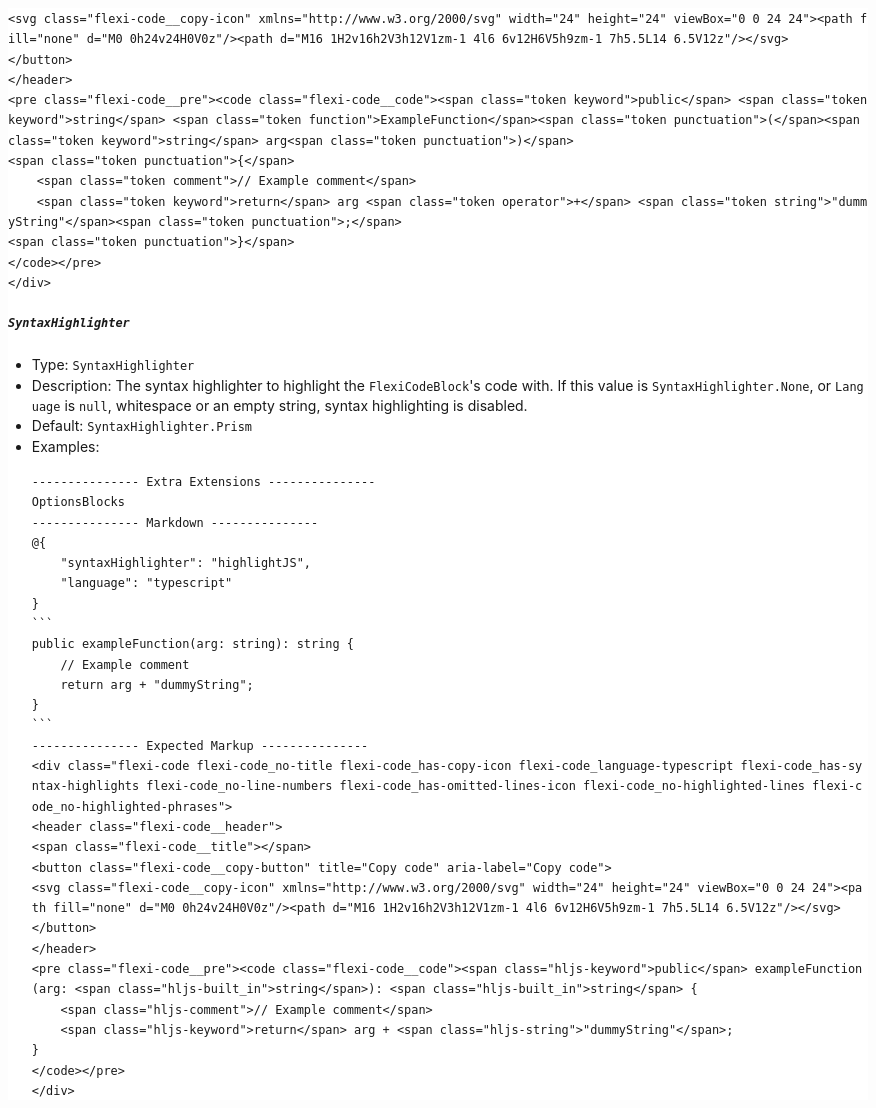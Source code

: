   ```````````````````````````````` none
  <svg class="flexi-code__copy-icon" xmlns="http://www.w3.org/2000/svg" width="24" height="24" viewBox="0 0 24 24"><path fill="none" d="M0 0h24v24H0V0z"/><path d="M16 1H2v16h2V3h12V1zm-1 4l6 6v12H6V5h9zm-1 7h5.5L14 6.5V12z"/></svg>
  </button>
  </header>
  <pre class="flexi-code__pre"><code class="flexi-code__code"><span class="token keyword">public</span> <span class="token keyword">string</span> <span class="token function">ExampleFunction</span><span class="token punctuation">(</span><span class="token keyword">string</span> arg<span class="token punctuation">)</span>
  <span class="token punctuation">{</span>
      <span class="token comment">// Example comment</span>
      <span class="token keyword">return</span> arg <span class="token operator">+</span> <span class="token string">"dummyString"</span><span class="token punctuation">;</span>
  <span class="token punctuation">}</span>
  </code></pre>
  </div>
  ````````````````````````````````

##### `SyntaxHighlighter`
- Type: `SyntaxHighlighter`
- Description: The syntax highlighter to highlight the `FlexiCodeBlock`'s code with.
  If this value is `SyntaxHighlighter.None`, or `Language` is `null`, whitespace or an empty string,
  syntax highlighting is disabled.
- Default: `SyntaxHighlighter.Prism`
- Examples:
  ```````````````````````````````` none
  --------------- Extra Extensions ---------------
  OptionsBlocks
  --------------- Markdown ---------------
  @{
      "syntaxHighlighter": "highlightJS",
      "language": "typescript"
  }
  ```
  public exampleFunction(arg: string): string {
      // Example comment
      return arg + "dummyString";
  }
  ```
  --------------- Expected Markup ---------------
  <div class="flexi-code flexi-code_no-title flexi-code_has-copy-icon flexi-code_language-typescript flexi-code_has-syntax-highlights flexi-code_no-line-numbers flexi-code_has-omitted-lines-icon flexi-code_no-highlighted-lines flexi-code_no-highlighted-phrases">
  <header class="flexi-code__header">
  <span class="flexi-code__title"></span>
  <button class="flexi-code__copy-button" title="Copy code" aria-label="Copy code">
  <svg class="flexi-code__copy-icon" xmlns="http://www.w3.org/2000/svg" width="24" height="24" viewBox="0 0 24 24"><path fill="none" d="M0 0h24v24H0V0z"/><path d="M16 1H2v16h2V3h12V1zm-1 4l6 6v12H6V5h9zm-1 7h5.5L14 6.5V12z"/></svg>
  </button>
  </header>
  <pre class="flexi-code__pre"><code class="flexi-code__code"><span class="hljs-keyword">public</span> exampleFunction(arg: <span class="hljs-built_in">string</span>): <span class="hljs-built_in">string</span> {
      <span class="hljs-comment">// Example comment</span>
      <span class="hljs-keyword">return</span> arg + <span class="hljs-string">"dummyString"</span>;
  }
  </code></pre>
  </div>
  ````````````````````````````````
